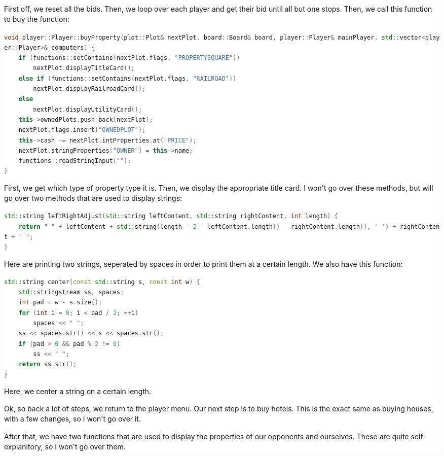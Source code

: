 First off, we reset all the bids.
Then, we loop over each player and get their bid until all but one stops.
Then, we call this function to buy the function:

``` cpp
void player::Player::buyProperty(plot::Plot& nextPlot, board::Board& board, player::Player& mainPlayer, std::vector<player::Player>& computers) {
    if (functions::setContains(nextPlot.flags, "PROPERTYSQUARE"))
        nextPlot.displayTitleCard();
    else if (functions::setContains(nextPlot.flags, "RAILROAD"))
        nextPlot.displayRailroadCard();
    else
        nextPlot.displayUtilityCard();
    this->ownedPlots.push_back(nextPlot);
    nextPlot.flags.insert("OWNEDPLOT");
    this->cash -= nextPlot.intProperties.at("PRICE");
    nextPlot.stringProperties["OWNER"] = this->name;
    functions::readStringInput("");
}
```

First, we get which type of property type it is.
Then, we display the appropriate title card.
I won't go over these methods, but will go over two methods that are used to display strings:

``` cpp
std::string leftRightAdjust(std::string leftContent, std::string rightContent, int length) {
    return " " + leftContent + std::string(length - 2 - leftContent.length() - rightContent.length(), ' ') + rightContent + " ";
}
```

Here are printing two strings, seperated by spaces in order to print them at a certain length.
We also have this function:

``` cpp
std::string center(const std::string s, const int w) {
    std::stringstream ss, spaces;
    int pad = w - s.size();
    for (int i = 0; i < pad / 2; ++i)
        spaces << " ";
    ss << spaces.str() << s << spaces.str();
    if (pad > 0 && pad % 2 != 0)
        ss << " ";
    return ss.str();
}
```

Here, we center a string on a certain length.

Ok, so back a lot of steps, we return to the player menu.
Our next step is to buy hotels.
This is the exact same as buying houses, with a few changes, so I won't go over it.

After that, we have two functions that are used to display the properties of our opponents and ourselves.
These are quite self-explanitory, so I won't go over them.
